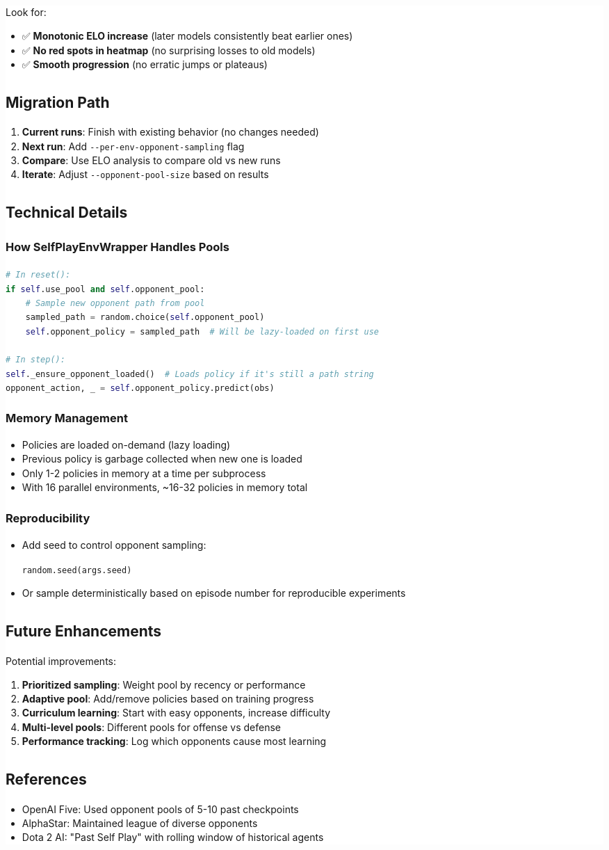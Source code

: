 Look for:
- ✅ **Monotonic ELO increase** (later models consistently beat earlier ones)
- ✅ **No red spots in heatmap** (no surprising losses to old models)
- ✅ **Smooth progression** (no erratic jumps or plateaus)

## Migration Path

1. **Current runs**: Finish with existing behavior (no changes needed)
2. **Next run**: Add `--per-env-opponent-sampling` flag
3. **Compare**: Use ELO analysis to compare old vs new runs
4. **Iterate**: Adjust `--opponent-pool-size` based on results

## Technical Details

### How SelfPlayEnvWrapper Handles Pools

```python
# In reset():
if self.use_pool and self.opponent_pool:
    # Sample new opponent path from pool
    sampled_path = random.choice(self.opponent_pool)
    self.opponent_policy = sampled_path  # Will be lazy-loaded on first use

# In step():
self._ensure_opponent_loaded()  # Loads policy if it's still a path string
opponent_action, _ = self.opponent_policy.predict(obs)
```

### Memory Management

- Policies are loaded on-demand (lazy loading)
- Previous policy is garbage collected when new one is loaded
- Only 1-2 policies in memory at a time per subprocess
- With 16 parallel environments, ~16-32 policies in memory total

### Reproducibility

- Add seed to control opponent sampling:
  ```python
  random.seed(args.seed)
  ```
- Or sample deterministically based on episode number for reproducible experiments

## Future Enhancements

Potential improvements:
1. **Prioritized sampling**: Weight pool by recency or performance
2. **Adaptive pool**: Add/remove policies based on training progress
3. **Curriculum learning**: Start with easy opponents, increase difficulty
4. **Multi-level pools**: Different pools for offense vs defense
5. **Performance tracking**: Log which opponents cause most learning

## References

- OpenAI Five: Used opponent pools of 5-10 past checkpoints
- AlphaStar: Maintained league of diverse opponents
- Dota 2 AI: "Past Self Play" with rolling window of historical agents


